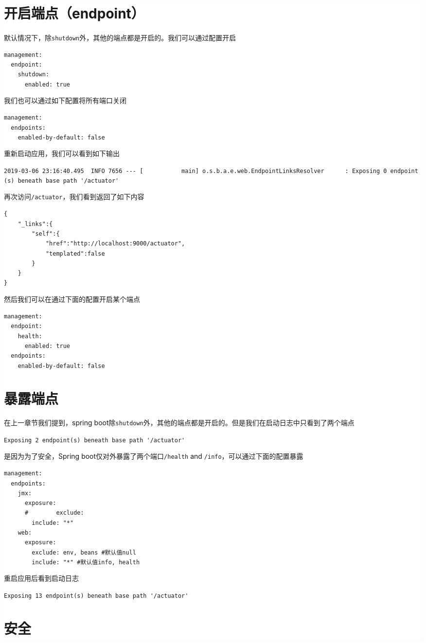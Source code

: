 # 开启端点（endpoint）
默认情况下，除`shutdown`外，其他的端点都是开启的。我们可以通过配置开启
```
management:
  endpoint:
    shutdown:
      enabled: true
```
我们也可以通过如下配置将所有端口关闭
```
management:
  endpoints:
    enabled-by-default: false
```
重新启动应用，我们可以看到如下输出
```
2019-03-06 23:16:40.495  INFO 7656 --- [           main] o.s.b.a.e.web.EndpointLinksResolver      : Exposing 0 endpoint(s) beneath base path '/actuator'
```
再次访问`/actuator`，我们看到返回了如下内容
```
{
    "_links":{
        "self":{
            "href":"http://localhost:9000/actuator",
            "templated":false
        }
    }
}
```
然后我们可以在通过下面的配置开启某个端点
```
management:
  endpoint:
    health:
      enabled: true
  endpoints:
    enabled-by-default: false
```
# 暴露端点
在上一章节我们提到，spring boot除`shutdown`外，其他的端点都是开启的。但是我们在启动日志中只看到了两个端点
```
Exposing 2 endpoint(s) beneath base path '/actuator'
```
是因为为了安全，Spring boot仅对外暴露了两个端口`/health` and `/info`，可以通过下面的配置暴露
```
management:
  endpoints:
    jmx:
      exposure:
      #        exclude:
        include: "*"
    web:
      exposure:
        exclude: env, beans #默认值null
        include: "*" #默认值info, health
```
重启应用后看到启动日志
```
Exposing 13 endpoint(s) beneath base path '/actuator'
```
# 安全

[https://www.javadevjournal.com/spring-boot/spring-boot-actuator-custom-endpoint]: https://www.javadevjournal.com/spring-boot/spring-boot-actuator-custom-endpoint
[https://spring.io/blog/2017/08/22/introducing-actuator-endpoints-in-spring-boot-2-0]: https://spring.io/blog/2017/08/22/introducing-actuator-endpoints-in-spring-boot-2-0